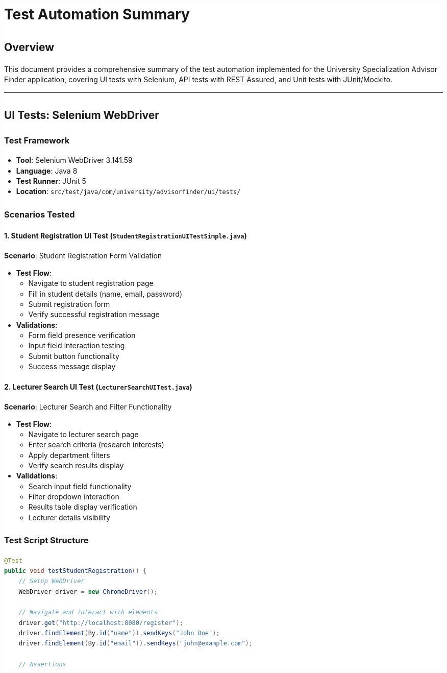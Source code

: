 # Test Automation Summary

## Overview
This document provides a comprehensive summary of the test automation implemented for the University Specialization Advisor Finder application, covering UI tests with Selenium, API tests with REST Assured, and Unit tests with JUnit/Mockito.

---

## UI Tests: Selenium WebDriver

### Test Framework
- **Tool**: Selenium WebDriver 3.141.59
- **Language**: Java 8
- **Test Runner**: JUnit 5
- **Location**: `src/test/java/com/university/advisorfinder/ui/tests/`

### Scenarios Tested

#### 1. Student Registration UI Test (`StudentRegistrationUITestSimple.java`)
**Scenario**: Student Registration Form Validation
- **Test Flow**:
  - Navigate to student registration page
  - Fill in student details (name, email, password)
  - Submit registration form
  - Verify successful registration message
- **Validations**:
  - Form field presence verification
  - Input field interaction testing
  - Submit button functionality
  - Success message display

#### 2. Lecturer Search UI Test (`LecturerSearchUITest.java`)
**Scenario**: Lecturer Search and Filter Functionality
- **Test Flow**:
  - Navigate to lecturer search page
  - Enter search criteria (research interests)
  - Apply department filters
  - Verify search results display
- **Validations**:
  - Search input field functionality
  - Filter dropdown interaction
  - Results table display verification
  - Lecturer details visibility

### Test Script Structure
```java
@Test
public void testStudentRegistration() {
    // Setup WebDriver
    WebDriver driver = new ChromeDriver();
    
    // Navigate and interact with elements
    driver.get("http://localhost:8080/register");
    driver.findElement(By.id("name")).sendKeys("John Doe");
    driver.findElement(By.id("email")).sendKeys("john@example.com");
    
    // Assertions
```